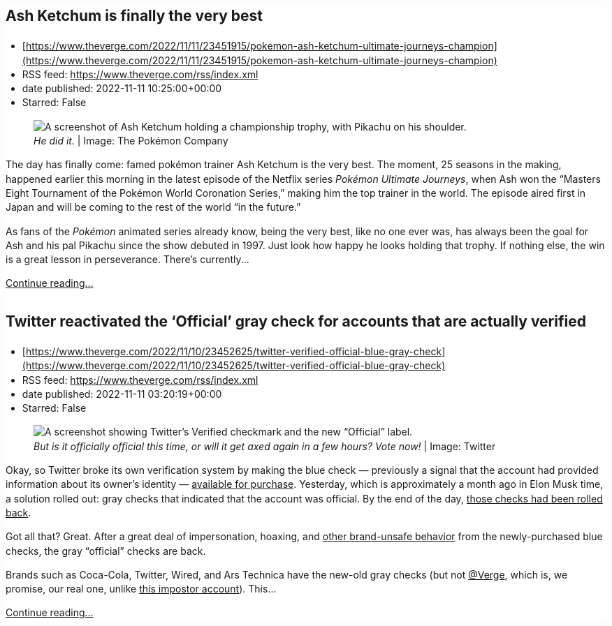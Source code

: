 ## Ash Ketchum is finally the very best
 - [https://www.theverge.com/2022/11/11/23451915/pokemon-ash-ketchum-ultimate-journeys-champion](https://www.theverge.com/2022/11/11/23451915/pokemon-ash-ketchum-ultimate-journeys-champion)
 - RSS feed: https://www.theverge.com/rss/index.xml
 - date published: 2022-11-11 10:25:00+00:00
 - Starred: False

<figure>
      <img alt="A screenshot of Ash Ketchum holding a championship trophy, with Pikachu on his shoulder." src="https://cdn.vox-cdn.com/thumbor/OrVgvOwebT8BcJ6jgjjbJ84kHtc=/150x0:1770x1080/1310x873/cdn.vox-cdn.com/uploads/chorus_image/image/71613864/Ash_Ketchum_World_Champion_Screenshot_4.0.jpg" />
        <figcaption><em>He did it.</em> | Image: The Pokémon Company</figcaption>
    </figure>

  <p id="pAuDpI">The day has finally come: famed pokémon trainer Ash Ketchum is the very best. The moment, 25 seasons in the making, happened earlier this morning in the latest episode of the Netflix series <em>Pokémon Ultimate Journeys</em>, when Ash won the “Masters Eight Tournament of the Pokémon World Coronation Series,” making him the top trainer in the world. The episode aired first in Japan and will be coming to the rest of the world “in the future.”</p>
<div class="c-float-left c-float-hang"><aside id="wloe2T"><div></div></aside></div>
<p id="wpi9rQ">As fans of the <em>Pokémon</em> animated series already know, being the very best, like no one ever was, has always been the goal for Ash and his pal Pikachu since the show debuted in 1997. Just look how happy he looks holding that trophy. If nothing else, the win is a great lesson in perseverance. There’s currently...</p>
  <p>
    <a href="https://www.theverge.com/2022/11/11/23451915/pokemon-ash-ketchum-ultimate-journeys-champion">Continue reading&hellip;</a>
  </p>

## Twitter reactivated the ‘Official’ gray check for accounts that are actually verified
 - [https://www.theverge.com/2022/11/10/23452625/twitter-verified-official-blue-gray-check](https://www.theverge.com/2022/11/10/23452625/twitter-verified-official-blue-gray-check)
 - RSS feed: https://www.theverge.com/rss/index.xml
 - date published: 2022-11-11 03:20:19+00:00
 - Starred: False

<figure>
      <img alt="A screenshot showing Twitter’s Verified checkmark and the new “Official” label." src="https://cdn.vox-cdn.com/thumbor/-gUtKct9JyFizAwA8oDg31iHLVU=/0x151:1190x944/1310x873/cdn.vox-cdn.com/uploads/chorus_image/image/71613274/FhEz6ZHVsAAFVlI.0.jpeg" />
        <figcaption><em>But is it officially official this time, or will it get axed again in a few hours? Vote now!</em> | Image: Twitter</figcaption>
    </figure>

  <p id="z7vUd9">Okay, so Twitter broke its own verification system by making the blue check — previously a signal that the account had provided information about its owner’s identity — <a href="https://www.theverge.com/2022/11/9/23448317/elon-musk-twitter-blue-verification-live-ios">available for purchase</a>. Yesterday, which is approximately a month ago in Elon Musk time, a solution rolled out: gray checks that indicated that the account was official. By the end of the day, <a href="https://www.theverge.com/2022/11/9/23449122/twitter-official-verified-gray-checkmark-verification">those checks had been rolled back</a>.</p>
<p id="q6SiKZ">Got all that? Great. After a great deal of impersonation, hoaxing, and <a href="https://www.theverge.com/2022/11/9/23450289/twitter-impersonators-official-mario-musk-jesus-valve">other brand-unsafe behavior</a> from the newly-purchased blue checks, the gray “official” checks are back.</p>
<p id="WPPoci">Brands such as Coca-Cola, Twitter, Wired, and Ars Technica have the new-old gray checks (but not <a href="https://twitter.com/verge">@Verge</a>, which is, we promise, our real one, unlike <a href="https://twitter.com/recklesspatel">this impostor account</a>). This...</p>
  <p>
    <a href="https://www.theverge.com/2022/11/10/23452625/twitter-verified-official-blue-gray-check">Continue reading&hellip;</a>
  </p>
